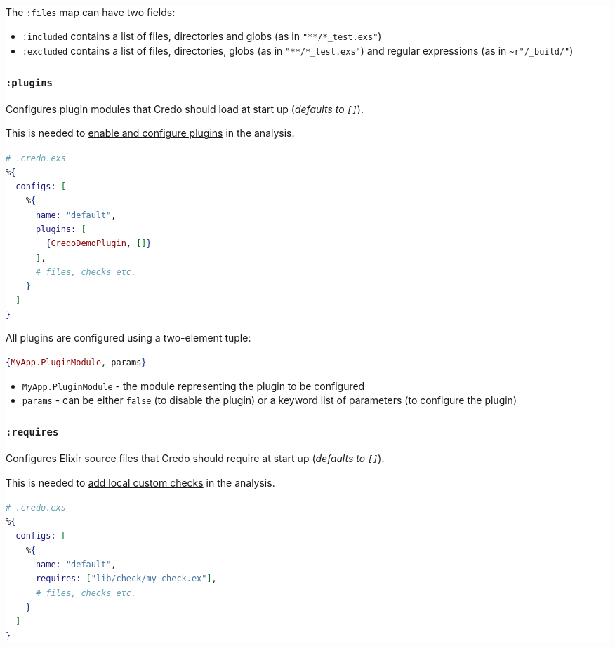 The `:files` map can have two fields:

- `:included` contains a list of files, directories and globs (as in `"**/*_test.exs"`)
- `:excluded` contains a list of files, directories, globs (as in `"**/*_test.exs"`) and regular expressions (as in `~r"/_build/"`)


### `:plugins`

Configures plugin modules that Credo should load at start up (*defaults to `[]`*).

This is needed to [enable and configure plugins](../plugins/using_plugins.md) in the analysis.

```elixir
# .credo.exs
%{
  configs: [
    %{
      name: "default",
      plugins: [
        {CredoDemoPlugin, []}
      ],
      # files, checks etc.
    }
  ]
}
```

All plugins are configured using a two-element tuple:

```elixir
{MyApp.PluginModule, params}
```

- `MyApp.PluginModule` - the module representing the plugin to be configured
- `params` - can be either `false` (to disable the plugin) or a keyword list of parameters (to configure the plugin)


### `:requires`

Configures Elixir source files that Credo should require at start up (*defaults to `[]`*).

This is needed to [add local custom checks](../custom_checks/adding_checks.md) in the analysis.

```elixir
# .credo.exs
%{
  configs: [
    %{
      name: "default",
      requires: ["lib/check/my_check.ex"],
      # files, checks etc.
    }
  ]
}
```
